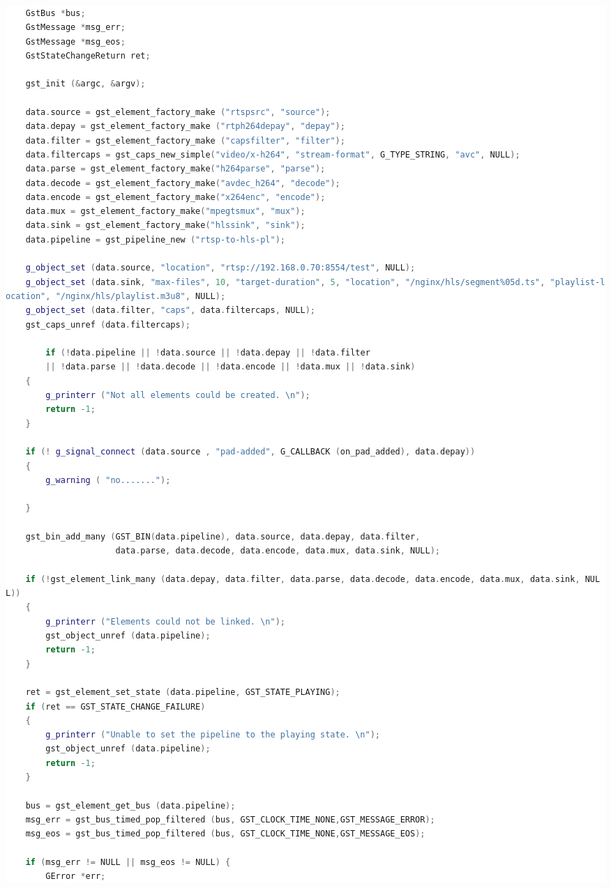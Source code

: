 ```c++
    GstBus *bus;
    GstMessage *msg_err;
    GstMessage *msg_eos;
    GstStateChangeReturn ret;

    gst_init (&argc, &argv);

    data.source = gst_element_factory_make ("rtspsrc", "source");
    data.depay = gst_element_factory_make ("rtph264depay", "depay");
    data.filter = gst_element_factory_make ("capsfilter", "filter");
    data.filtercaps = gst_caps_new_simple("video/x-h264", "stream-format", G_TYPE_STRING, "avc", NULL);
    data.parse = gst_element_factory_make("h264parse", "parse");
    data.decode = gst_element_factory_make("avdec_h264", "decode");
    data.encode = gst_element_factory_make("x264enc", "encode");
    data.mux = gst_element_factory_make("mpegtsmux", "mux");
    data.sink = gst_element_factory_make("hlssink", "sink");
    data.pipeline = gst_pipeline_new ("rtsp-to-hls-pl");

    g_object_set (data.source, "location", "rtsp://192.168.0.70:8554/test", NULL);
    g_object_set (data.sink, "max-files", 10, "target-duration", 5, "location", "/nginx/hls/segment%05d.ts", "playlist-location", "/nginx/hls/playlist.m3u8", NULL);
    g_object_set (data.filter, "caps", data.filtercaps, NULL);
    gst_caps_unref (data.filtercaps);

        if (!data.pipeline || !data.source || !data.depay || !data.filter
        || !data.parse || !data.decode || !data.encode || !data.mux || !data.sink)
    {
        g_printerr ("Not all elements could be created. \n");
        return -1;
    }

    if (! g_signal_connect (data.source , "pad-added", G_CALLBACK (on_pad_added), data.depay))
    {
        g_warning ( "no.......");

    }

    gst_bin_add_many (GST_BIN(data.pipeline), data.source, data.depay, data.filter,
                      data.parse, data.decode, data.encode, data.mux, data.sink, NULL);

    if (!gst_element_link_many (data.depay, data.filter, data.parse, data.decode, data.encode, data.mux, data.sink, NULL))
    {
        g_printerr ("Elements could not be linked. \n");
        gst_object_unref (data.pipeline);
        return -1;
    }

    ret = gst_element_set_state (data.pipeline, GST_STATE_PLAYING);
    if (ret == GST_STATE_CHANGE_FAILURE)
    {
        g_printerr ("Unable to set the pipeline to the playing state. \n");
        gst_object_unref (data.pipeline);
        return -1;
    }

    bus = gst_element_get_bus (data.pipeline);
    msg_err = gst_bus_timed_pop_filtered (bus, GST_CLOCK_TIME_NONE,GST_MESSAGE_ERROR);
    msg_eos = gst_bus_timed_pop_filtered (bus, GST_CLOCK_TIME_NONE,GST_MESSAGE_EOS);

    if (msg_err != NULL || msg_eos != NULL) {
        GError *err;
```